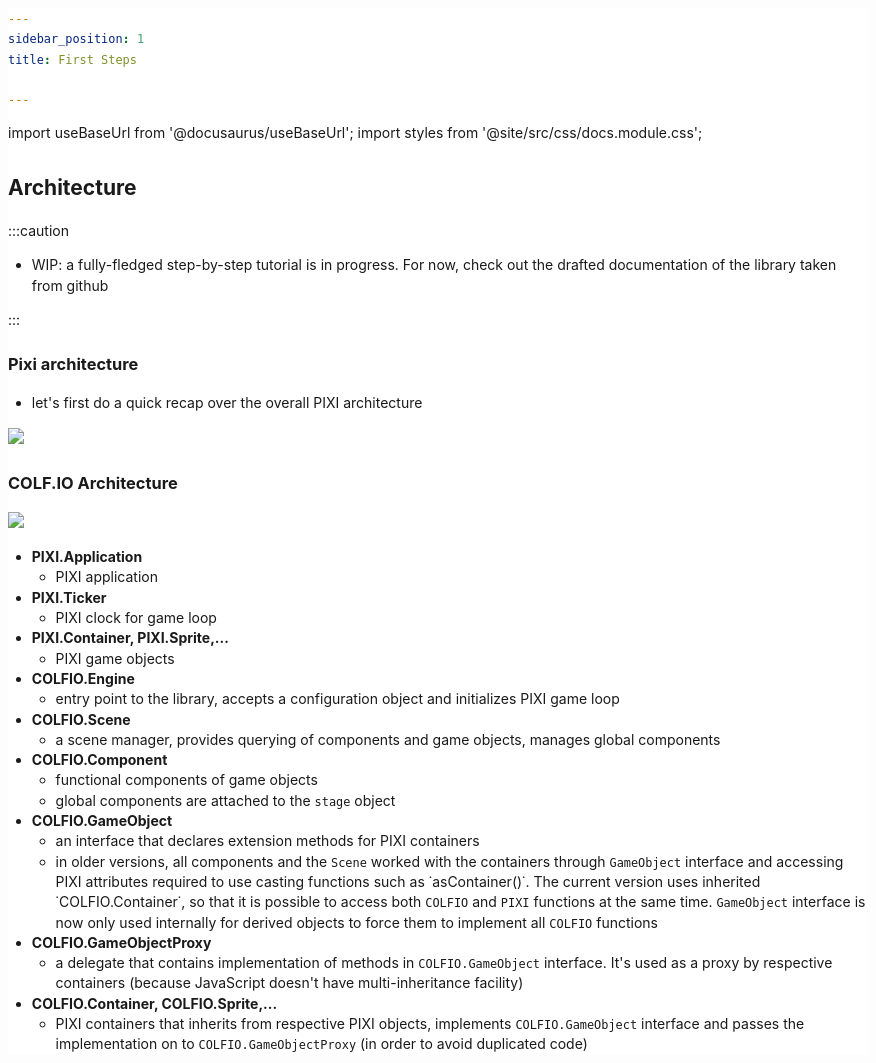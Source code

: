 ```yaml
---
sidebar_position: 1
title: First Steps

---
```



import useBaseUrl from '@docusaurus/useBaseUrl';
import styles from '@site/src/css/docs.module.css';

## Architecture


:::caution

- WIP: a fully-fledged step-by-step tutorial is in progress. For now, check out the drafted documentation of the library taken from github


:::

### Pixi architecture
- let's first do a quick recap over the overall PIXI architecture

<div className={styles.figure}>
  <img src={useBaseUrl('img/docs/diag_pixi_classes.svg')} />
</div>

### COLF.IO Architecture

<div className={styles.figure}>
  <img src={useBaseUrl('img/docs/arch_ecs.svg')} />
</div>

- **PIXI.Application**
  - PIXI application
- **PIXI.Ticker**
  - PIXI clock for game loop
- **PIXI.Container, PIXI.Sprite,...**
  - PIXI game objects
- **COLFIO.Engine**
  - entry point to the library, accepts a configuration object and initializes PIXI game loop
- **COLFIO.Scene**
  - a scene manager, provides querying of components and game objects, manages global components
- **COLFIO.Component**
  - functional components of game objects
  - global components are attached to the `stage` object
- **COLFIO.GameObject**
  - an interface that declares extension methods for PIXI containers
  - in older versions, all components and the `Scene` worked with the containers through `GameObject` interface and accessing PIXI attributes required to use casting functions such as ˙asContainer()˙. The current version uses inherited ˙COLFIO.Container˙, so that it is possible to access both `COLFIO` and `PIXI` functions at the same time. `GameObject` interface is now only used internally for derived objects to force them to implement all `COLFIO` functions
- **COLFIO.GameObjectProxy**
  - a delegate that contains implementation of methods in `COLFIO.GameObject` interface. It's used as a proxy by respective containers (because JavaScript doesn't have multi-inheritance facility)
- **COLFIO.Container, COLFIO.Sprite,...**
  - PIXI containers that inherits from respective PIXI objects, implements `COLFIO.GameObject` interface and passes the implementation on to `COLFIO.GameObjectProxy` (in order to avoid duplicated code)
